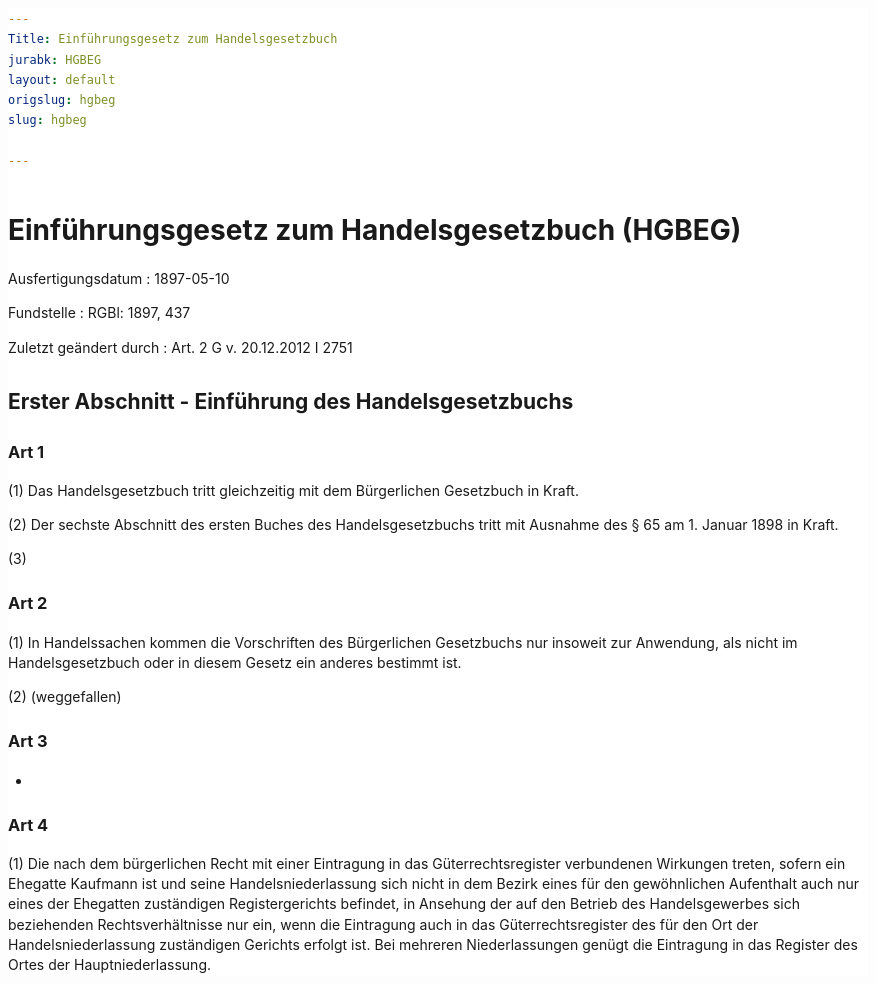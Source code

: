 ```yaml
---
Title: Einführungsgesetz zum Handelsgesetzbuch
jurabk: HGBEG
layout: default
origslug: hgbeg
slug: hgbeg

---
```


# Einführungsgesetz zum Handelsgesetzbuch (HGBEG)

Ausfertigungsdatum
:   1897-05-10

Fundstelle
:   RGBl: 1897, 437

Zuletzt geändert durch
:   Art. 2 G v. 20.12.2012 I 2751

## Erster Abschnitt - Einführung des Handelsgesetzbuchs

### Art 1

(1) Das Handelsgesetzbuch tritt gleichzeitig mit dem Bürgerlichen
Gesetzbuch in Kraft.

(2) Der sechste Abschnitt des ersten Buches des Handelsgesetzbuchs
tritt mit Ausnahme des § 65 am 1. Januar 1898 in Kraft.

(3)

### Art 2

(1) In Handelssachen kommen die Vorschriften des Bürgerlichen
Gesetzbuchs nur insoweit zur Anwendung, als nicht im Handelsgesetzbuch
oder in diesem Gesetz ein anderes bestimmt ist.

(2) (weggefallen)

### Art 3

-

### Art 4

(1) Die nach dem bürgerlichen Recht mit einer Eintragung in das
Güterrechtsregister verbundenen Wirkungen treten, sofern ein Ehegatte
Kaufmann ist und seine Handelsniederlassung sich nicht in dem Bezirk
eines für den gewöhnlichen Aufenthalt auch nur eines der Ehegatten
zuständigen Registergerichts befindet, in Ansehung der auf den Betrieb
des Handelsgewerbes sich beziehenden Rechtsverhältnisse nur ein, wenn
die Eintragung auch in das Güterrechtsregister des für den Ort der
Handelsniederlassung zuständigen Gerichts erfolgt ist. Bei mehreren
Niederlassungen genügt die Eintragung in das Register des Ortes der
Hauptniederlassung.
